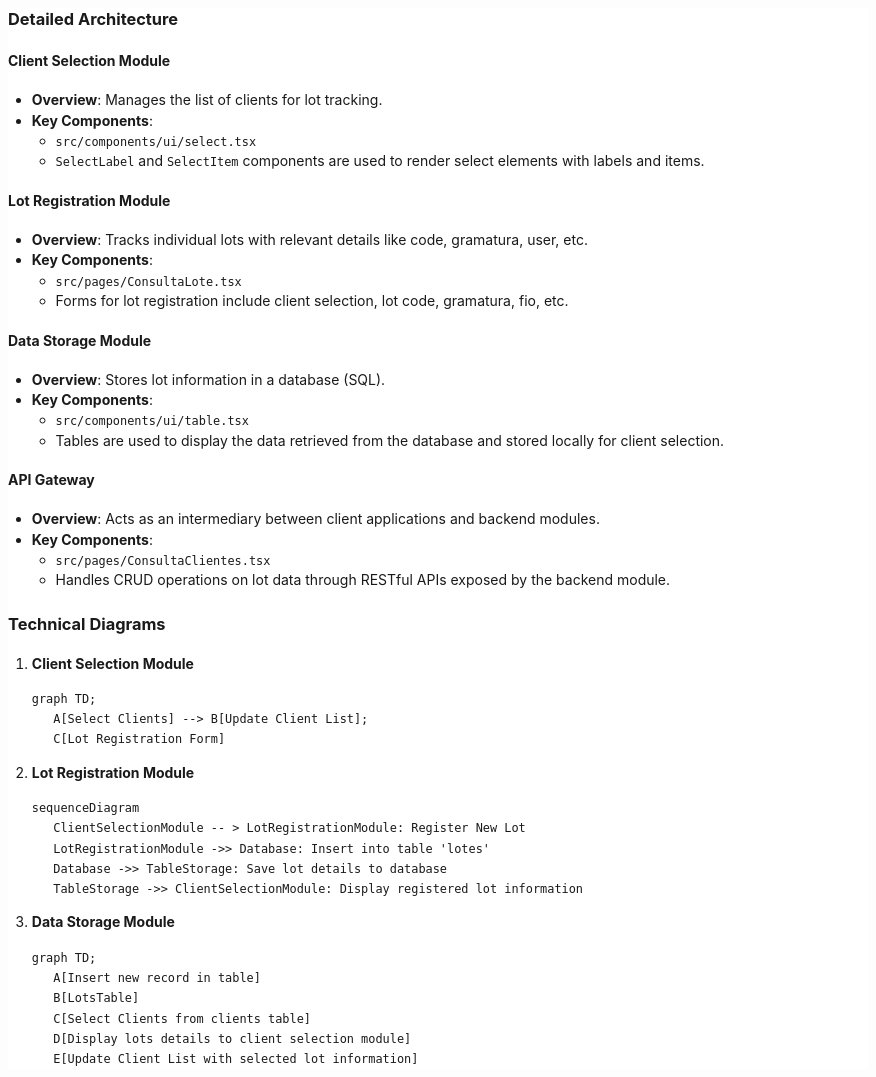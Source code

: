 ### Detailed Architecture

#### Client Selection Module
- **Overview**: Manages the list of clients for lot tracking.
- **Key Components**:
  - `src/components/ui/select.tsx`
  - `SelectLabel` and `SelectItem` components are used to render select elements with labels and items.

#### Lot Registration Module
- **Overview**: Tracks individual lots with relevant details like code, gramatura, user, etc.
- **Key Components**:
  - `src/pages/ConsultaLote.tsx`
  - Forms for lot registration include client selection, lot code, gramatura, fio, etc.

#### Data Storage Module
- **Overview**: Stores lot information in a database (SQL).
- **Key Components**:
  - `src/components/ui/table.tsx`
  - Tables are used to display the data retrieved from the database and stored locally for client selection.

#### API Gateway
- **Overview**: Acts as an intermediary between client applications and backend modules.
- **Key Components**:
  - `src/pages/ConsultaClientes.tsx`
  - Handles CRUD operations on lot data through RESTful APIs exposed by the backend module.

### Technical Diagrams

1. **Client Selection Module**
   ```mermaid
   graph TD;
      A[Select Clients] --> B[Update Client List];
      C[Lot Registration Form]
   ```
   
2. **Lot Registration Module**
   ```mermaid
   sequenceDiagram
      ClientSelectionModule -- > LotRegistrationModule: Register New Lot
      LotRegistrationModule ->> Database: Insert into table 'lotes'
      Database ->> TableStorage: Save lot details to database
      TableStorage ->> ClientSelectionModule: Display registered lot information
   ```

3. **Data Storage Module**
   ```mermaid
   graph TD;
      A[Insert new record in table]
      B[LotsTable]
      C[Select Clients from clients table]
      D[Display lots details to client selection module]
      E[Update Client List with selected lot information]
   ```
   